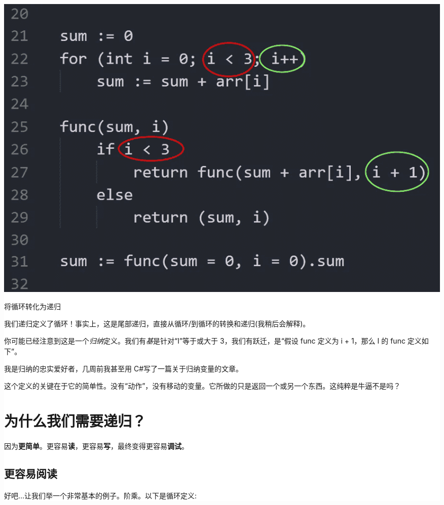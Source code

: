 ![](img/edb5aa09b2745d017444676e77cb6c74.png)

将循环转化为递归

我们递归定义了循环！事实上，这是尾部递归，直接从循环/到循环的转换和递归(我稍后会解释)。

你可能已经注意到这是一个*归纳*定义。我们有*基*是针对“I”等于或大于 3，我们有跃迁，是“假设 func 定义为 i + 1，那么 I 的 func 定义如下”。

我是归纳的忠实爱好者，几周前我甚至用 C#写了一篇关于归纳变量的文章。

这个定义的关键在于它的简单性。没有“动作”，没有移动的变量。它所做的只是返回一个或另一个东西。这纯粹是牛逼不是吗？

# 为什么我们需要递归？

因为**更简单**。更容易**读**，更容易**写**，最终变得更容易**调试**。

## 更容易阅读

好吧…让我们举一个非常基本的例子。阶乘。以下是循环定义:
